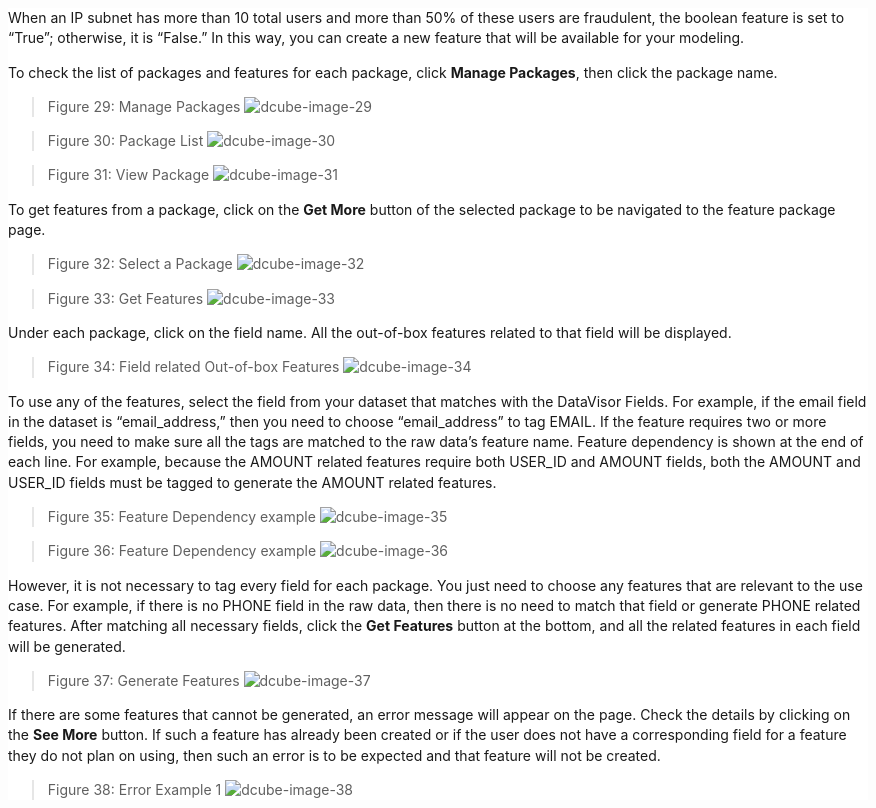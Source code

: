 When an IP subnet has more than 10 total users and more than 50% of these users are fraudulent, the boolean feature is set to “True”; otherwise, it is “False.” In this way, you can create a new feature that will be available for your modeling.

To check the list of packages and features for each package, click **Manage Packages**, then click the package name.

> Figure 29: Manage Packages
![dcube-image-29]

> Figure 30: Package List
![dcube-image-30]

> Figure 31: View Package
![dcube-image-31]

To get features from a package, click on the **Get More** button of the selected package to be navigated to the feature package page.
> Figure 32: Select a Package
![dcube-image-32]

> Figure 33: Get Features
![dcube-image-33]

Under each package, click on the field name. All the out-of-box features related to that field will be displayed.
> Figure 34: Field related Out-of-box Features
![dcube-image-34]

To use any of the features, select the field from your dataset that matches with the DataVisor Fields. For example, if the email field in the dataset is “email_address,” then you need to choose “email_address” to tag EMAIL. If the feature requires two or more fields, you need to make sure all the tags are matched to the raw data’s feature name. Feature dependency is shown at the end of each line. For example, because the AMOUNT related features require both USER_ID and AMOUNT fields, both the AMOUNT and USER_ID fields must be tagged to generate the AMOUNT related features.
> Figure 35: Feature Dependency example
![dcube-image-35]

> Figure 36: Feature Dependency example
![dcube-image-36]

However, it is not necessary to tag every field for each package. You just need to choose any features that are relevant to the use case. For example, if there is no PHONE field in the raw data, then there is no need to match that field or generate PHONE related features. After matching all necessary fields, click the **Get Features** button at the bottom, and all the related features in each field will be generated.   

> Figure 37: Generate Features
![dcube-image-37]

If there are some features that cannot be generated, an error message will appear on the page. Check the details by clicking on the **See More** button. If such a feature has already been created or if the user does not have a corresponding field for a feature they do not plan on using, then such an error is to be expected and that feature will not be created.
> Figure 38: Error Example 1
![dcube-image-38]


[dcube-image-1]: static/docs/images/en/dcube-image-1.png
[dcube-image-2]: static/docs/images/en/dcube-image-2.png
[dcube-image-3]: static/docs/images/en/dcube-image-3.png
[dcube-image-4]: static/docs/images/en/dcube-image-4.png
[dcube-image-5]: static/docs/images/en/dcube-image-5.png
[dcube-image-6]: static/docs/images/en/dcube-image-6.png
[dcube-image-7]: static/docs/images/en/dcube-image-7.png
[dcube-image-8]: static/docs/images/en/dcube-image-8.png
[dcube-image-9]: static/docs/images/en/dcube-image-9.png
[dcube-image-10]: static/docs/images/en/dcube-image-10.png
[dcube-image-11]: static/docs/images/en/dcube-image-11.png
[dcube-image-12]: static/docs/images/en/dcube-image-12.png
[dcube-image-13]: static/docs/images/en/dcube-image-13.png
[dcube-image-14]: static/docs/images/en/dcube-image-14.png
[dcube-image-15]: static/docs/images/en/dcube-image-15.png
[dcube-image-16]: static/docs/images/en/dcube-image-16.png
[dcube-image-17]: static/docs/images/en/dcube-image-17.png
[dcube-image-18]: static/docs/images/en/dcube-image-18.png
[dcube-image-19]: static/docs/images/en/dcube-image-19.png
[dcube-image-20]: static/docs/images/en/dcube-image-20.png
[dcube-image-21]: static/docs/images/en/dcube-image-21.png
[dcube-image-22]: static/docs/images/en/dcube-image-22.png
[dcube-image-23]: static/docs/images/en/dcube-image-23.png
[dcube-image-24]: static/docs/images/en/dcube-image-24.png
[dcube-image-25]: static/docs/images/en/dcube-image-25.png
[dcube-image-26]: static/docs/images/en/dcube-image-26.png
[dcube-image-27]: static/docs/images/en/dcube-image-27.png
[dcube-image-28]: static/docs/images/en/dcube-image-28.png
[dcube-image-29]: static/docs/images/en/dcube-image-29.png
[dcube-image-30]: static/docs/images/en/dcube-image-30.png
[dcube-image-31]: static/docs/images/en/dcube-image-31.png
[dcube-image-32]: static/docs/images/en/dcube-image-32.png
[dcube-image-33]: static/docs/images/en/dcube-image-33.png
[dcube-image-34]: static/docs/images/en/dcube-image-34.png
[dcube-image-35]: static/docs/images/en/dcube-image-35.png
[dcube-image-36]: static/docs/images/en/dcube-image-36.png
[dcube-image-37]: static/docs/images/en/dcube-image-37.png
[dcube-image-38]: static/docs/images/en/dcube-image-38.png
[dcube-image-39]: static/docs/images/en/dcube-image-39.png
[dcube-image-40]: static/docs/images/en/dcube-image-40.png
[dcube-image-41]: static/docs/images/en/dcube-image-41.png
[dcube-image-42]: static/docs/images/en/dcube-image-42.png
[dcube-image-43]: static/docs/images/en/dcube-image-43.png
[dcube-image-44]: static/docs/images/en/dcube-image-44.png
[dcube-image-45]: static/docs/images/en/dcube-image-45.png
[dcube-image-46]: static/docs/images/en/dcube-image-46.png
[dcube-image-47]: static/docs/images/en/dcube-image-47.png
[dcube-image-48]: static/docs/images/en/dcube-image-48.png
[dcube-image-49]: static/docs/images/en/dcube-image-49.png
[dcube-image-50]: static/docs/images/en/dcube-image-50.png
[dcube-image-51]: static/docs/images/en/dcube-image-51.png
[dcube-image-52]: static/docs/images/en/dcube-image-52.png
[dcube-image-53]: static/docs/images/en/dcube-image-53.png
[dcube-image-54]: static/docs/images/en/dcube-image-54.png
[dcube-image-55]: static/docs/images/en/dcube-image-55.png
[dcube-image-56]: static/docs/images/en/dcube-image-56.png
[dcube-image-57]: static/docs/images/en/dcube-image-57.png
[dcube-image-58]: static/docs/images/en/dcube-image-58.png
[dcube-image-59]: static/docs/images/en/dcube-image-59.png
[dcube-image-60]: static/docs/images/en/dcube-image-60.png
[dcube-image-61]: static/docs/images/en/dcube-image-61.png
[dcube-image-62]: static/docs/images/en/dcube-image-62.png
[dcube-image-63]: static/docs/images/en/dcube-image-63.png
[dcube-image-64]: static/docs/images/en/dcube-image-64.png
[dcube-image-65]: static/docs/images/en/dcube-image-65.png
[dcube-image-66]: static/docs/images/en/dcube-image-66.png
[dcube-image-67]: static/docs/images/en/dcube-image-67.png
[dcube-image-68]: static/docs/images/en/dcube-image-68.png
[dcube-image-69]: static/docs/images/en/dcube-image-69.png
[dcube-image-70]: static/docs/images/en/dcube-image-70.png
[dcube-image-71]: static/docs/images/en/dcube-image-71.png
[dcube-image-72]: static/docs/images/en/dcube-image-72.png
[dcube-image-73]: static/docs/images/en/dcube-image-73.png
[dcube-image-74]: static/docs/images/en/dcube-image-74.png
[dcube-image-75]: static/docs/images/en/dcube-image-75.png
[dcube-image-76]: static/docs/images/en/dcube-image-76.png
[dcube-image-77]: static/docs/images/en/dcube-image-77.png
[dcube-image-78]: static/docs/images/en/dcube-image-78.png
[dcube-image-79]: static/docs/images/en/dcube-image-79.png
[dcube-image-80]: static/docs/images/en/dcube-image-80.png
[dcube-image-81]: static/docs/images/en/dcube-image-81.png
[dcube-image-82]: static/docs/images/en/dcube-image-82.png
[dcube-image-83]: static/docs/images/en/dcube-image-83.png
[dcube-image-84]: static/docs/images/en/dcube-image-84.png
[dcube-image-85]: static/docs/images/en/dcube-image-85.png
[dcube-image-86]: static/docs/images/en/dcube-image-86.png
[dcube-image-87]: static/docs/images/en/dcube-image-87.png
[dcube-image-88]: static/docs/images/en/dcube-image-88.png
[dcube-image-89]: static/docs/images/en/dcube-image-89.png
[dcube-image-90]: static/docs/images/en/dcube-image-90.png
[dcube-image-91]: static/docs/images/en/dcube-image-91.png
[dcube-image-92]: static/docs/images/en/dcube-image-92.png
[dcube-image-93]: static/docs/images/en/dcube-image-93.png
[dcube-image-94]: static/docs/images/en/dcube-image-94.png
[dcube-image-95]: static/docs/images/en/dcube-image-95.png
[dcube-image-96]: static/docs/images/en/dcube-image-96.png
[dcube-image-97]: static/docs/images/en/dcube-image-97.png
[dcube-image-98]: static/docs/images/en/dcube-image-98.png
[dcube-image-99]: static/docs/images/en/dcube-image-99.png
[dcube-image-100]: static/docs/images/en/dcube-image-100.png
[dcube-image-101]: static/docs/images/en/dcube-image-101.png
[dcube-image-102]: static/docs/images/en/dcube-image-102.png
[dcube-image-103]: static/docs/images/en/dcube-image-103.png
[dcube-image-104]: static/docs/images/en/dcube-image-104.png
[dcube-image-105]: static/docs/images/en/dcube-image-105.png
[dcube-image-106]: static/docs/images/en/dcube-image-106.png
[dcube-image-107]: static/docs/images/en/dcube-image-107.png
[dcube-image-108]: static/docs/images/en/dcube-image-108.png
[dcube-image-109]: static/docs/images/en/dcube-image-109.png
[dcube-image-110]: static/docs/images/en/dcube-image-110.png
[dcube-image-111]: static/docs/images/en/dcube-image-111.png
[dcube-image-112]: static/docs/images/en/dcube-image-112.png
[dcube-image-113]: static/docs/images/en/dcube-image-113.png
[dcube-image-114]: static/docs/images/en/dcube-image-114.png
[dcube-image-115]: static/docs/images/en/dcube-image-115.png
[dcube-image-116]: static/docs/images/en/dcube-image-116.png
[dcube-image-117]: static/docs/images/en/dcube-image-117.png
[dcube-image-118]: static/docs/images/en/dcube-image-118.png
[dcube-image-119]: static/docs/images/en/dcube-image-119.png
[dcube-image-120]: static/docs/images/en/dcube-image-120.png
[dcube-image-121]: static/docs/images/en/dcube-image-121.png
[dcube-image-122]: static/docs/images/en/dcube-image-122.png
[dcube-image-123]: static/docs/images/en/dcube-image-123.png
[dcube-image-124]: static/docs/images/en/dcube-image-124.png
[dcube-image-125]: static/docs/images/en/dcube-image-125.png
[dcube-image-126]: static/docs/images/en/dcube-image-126.png
[dcube-image-127]: static/docs/images/en/dcube-image-127.png
[dcube-image-128]: static/docs/images/en/dcube-image-128.png
[dcube-image-129]: static/docs/images/en/dcube-image-129.png
[dcube-image-130]: static/docs/images/en/dcube-image-130.png
[dcube-image-131]: static/docs/images/en/dcube-image-131.png
[dcube-image-132]: static/docs/images/en/dcube-image-132.png
[dcube-image-133]: static/docs/images/en/dcube-image-133.png
[dcube-image-134]: static/docs/images/en/dcube-image-134.png
[image-1]: static/docs/images/en/1_RuleSet.png
[image-2]: static/docs/images/en/2_Workflow.png
[image-3]: static/docs/images/en/3_SelectFeature.png
[image-4]: static/docs/images/en/4_FeatureDetails.png
[image-5]: static/docs/images/en/5_SelectOperator.png
[image-6]: static/docs/images/en/6_OperatorSTR_EQ.png
[image-7]: static/docs/images/en/7_STR_IN_LIST.png
[image-8]: static/docs/images/en/8_RuleCondition.png
[image-9]: static/docs/images/en/9_UploadFile.png
[image-10]: static/docs/images/en/10_CopyCondition.png
[image-11]: static/docs/images/en/11_CountFunctionality.png
[image-12]: static/docs/images/en/12_ActionResponse.png
[image-13]: static/docs/images/en/13_CreateRuleSet.png
[image-14]: static/docs/images/en/14_AccessTestCenter.png
[image-15]: static/docs/images/en/15_BasicTest.png
[image-16]: static/docs/images/en/16_ToggleRuleRuleSet.png
[image-17]: static/docs/images/en/17_ManualInput.png
[image-18]: static/docs/images/en/18_BasicTestResults.png
[image-19]: static/docs/images/en/19_TestUserID.png
[image-20]: static/docs/images/en/20_Comparison.png
[image-21]: static/docs/images/en/21_ComparisonTestResults.png
[image-22]: static/docs/images/en/22_Simulation.png
[image-23]: static/docs/images/en/23_SimulationSelectRules.png
[image-24]: static/docs/images/en/24_SimulationTestResults.png
[image-25]: static/docs/images/en/25_AccessRuleDetails.png
[image-26]: static/docs/images/en/26_RuleDetails.png
[image-27]: static/docs/images/en/27_ToggleEventUser.png
